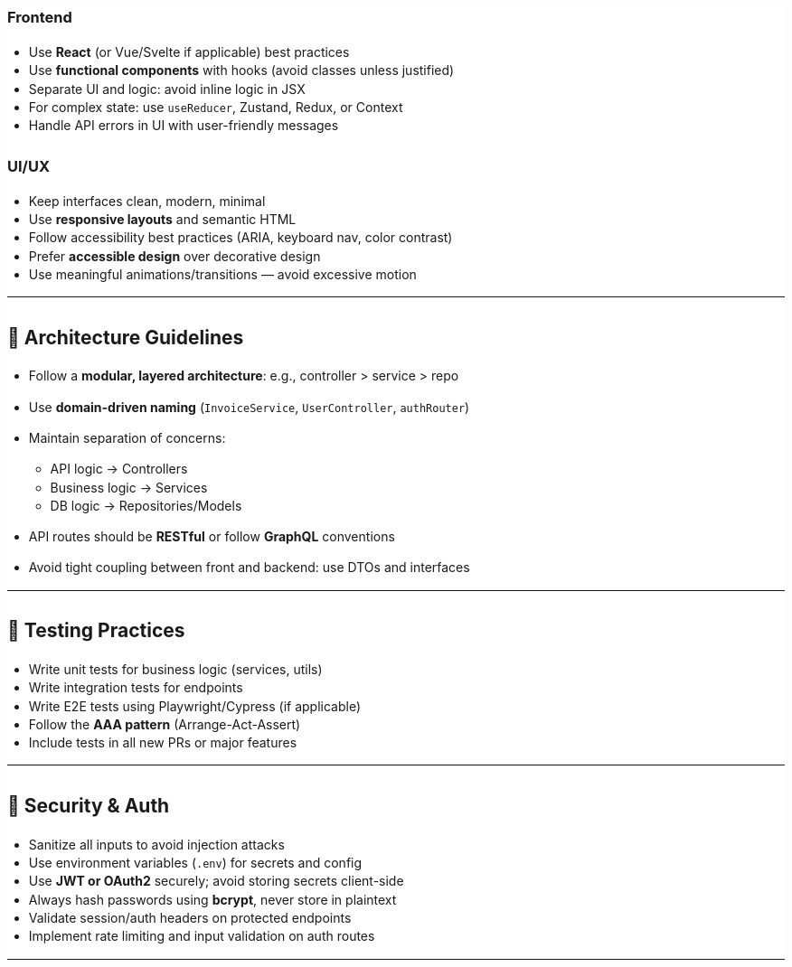 ### Frontend

* Use **React** (or Vue/Svelte if applicable) best practices
* Use **functional components** with hooks (avoid classes unless justified)
* Separate UI and logic: avoid inline logic in JSX
* For complex state: use `useReducer`, Zustand, Redux, or Context
* Handle API errors in UI with user-friendly messages

### UI/UX

* Keep interfaces clean, modern, minimal
* Use **responsive layouts** and semantic HTML
* Follow accessibility best practices (ARIA, keyboard nav, color contrast)
* Prefer **accessible design** over decorative design
* Use meaningful animations/transitions — avoid excessive motion

---

## 🧱 Architecture Guidelines

* Follow a **modular, layered architecture**: e.g., controller > service > repo

* Use **domain-driven naming** (`InvoiceService`, `UserController`, `authRouter`)

* Maintain separation of concerns:

  * API logic → Controllers
  * Business logic → Services
  * DB logic → Repositories/Models

* API routes should be **RESTful** or follow **GraphQL** conventions

* Avoid tight coupling between front and backend: use DTOs and interfaces

---

## 🧪 Testing Practices

* Write unit tests for business logic (services, utils)
* Write integration tests for endpoints
* Write E2E tests using Playwright/Cypress (if applicable)
* Follow the **AAA pattern** (Arrange-Act-Assert)
* Include tests in all new PRs or major features

---

## 🔐 Security & Auth

* Sanitize all inputs to avoid injection attacks
* Use environment variables (`.env`) for secrets and config
* Use **JWT or OAuth2** securely; avoid storing secrets client-side
* Always hash passwords using **bcrypt**, never store in plaintext
* Validate session/auth headers on protected endpoints
* Implement rate limiting and input validation on auth routes

---
